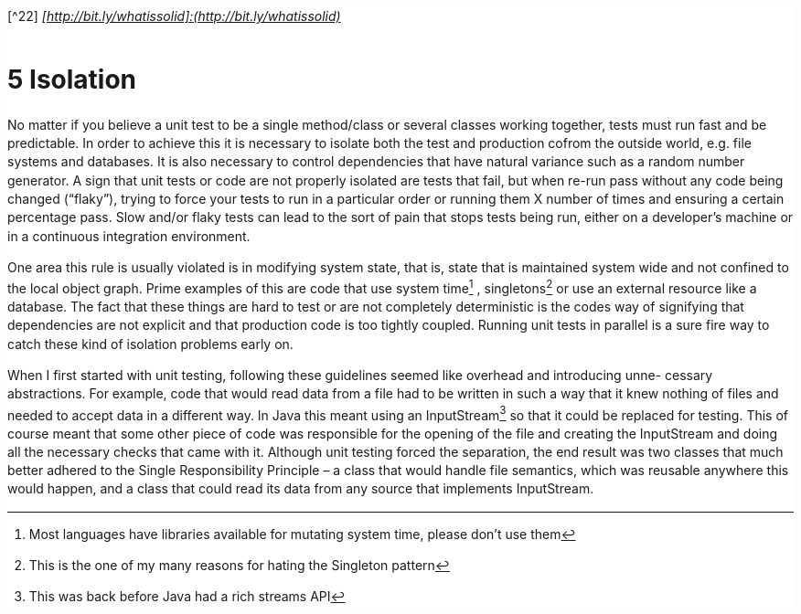[^21]: You can rewrite your entire production code and let the tests verify the new code is correct, but you cannot throw away
your test code and do the same!

[^22] _[http://bit.ly/whatissolid]:(http://bit.ly/whatissolid)_

[^23]: For an example of this in the wild, check out the CookieTest.java in the GWT codebase

[^24]: Fully implementing the all the tests was sapping my will to live

[^25]: I’ve had a lot of arguments over the years on removing this level of duplication!

[^26]: I believe this stems from naming test classes the same as the production classes with “Test” at the end, a throwback to the
early test runners

[^27]: Available for all major languages

[^28]: Also know as data tables or data points

[^29]: In Java this would be overriding the equals() method; Scala and Ruby allow the overriding of the ‘==’ operator.

[^30]: Especially when using an IDE that allows the generation of such methods
 
# 5 Isolation
No matter if you believe a unit test to be a single method/class or several classes working together, tests must
run fast and be predictable. In order to achieve this it is necessary to isolate both the test and production cofrom the outside world, e.g. file systems and databases. It is also necessary to control dependencies that have
natural variance such as a random number generator. A sign that unit tests or code are not properly isolated
are tests that fail, but when re-run pass without any code being changed (“flaky”), trying to force your tests
to run in a particular order or running them X number of times and ensuring a certain percentage pass. Slow
and/or flaky tests can lead to the sort of pain that stops tests being run, either on a developer’s machine or in
a continuous integration environment.

One area this rule is usually violated is in modifying system state, that is, state that is maintained system wide
and not confined to the local object graph. Prime examples of this are code that use system time[^31] , singletons[^32]
or use an external resource like a database. The fact that these things are hard to test or are not completely
deterministic is the codes way of signifying that dependencies are not explicit and that production code is
too tightly coupled. Running unit tests in parallel is a sure fire way to catch these kind of isolation problems
early on.

When I first started with unit testing, following these guidelines seemed like overhead and introducing unne-
cessary abstractions. For example, code that would read data from a file had to be written in such a way that it
knew nothing of files and needed to accept data in a different way. In Java this meant using an InputStream[^33]
so that it could be replaced for testing. This of course meant that some other piece of code was responsible
for the opening of the file and creating the InputStream and doing all the necessary checks that came with it.
Although unit testing forced the separation, the end result was two classes that much better adhered to the
Single Responsibility Principle – a class that would handle file semantics, which was reusable anywhere this
would happen, and a class that could read its data from any source that implements InputStream.


[^1]: If you’ve ever read TV or radio listings in a newspaper, magazine or online there’s a good chance what you’ve read has be-
[^2]: _[http://c2.com/cgi/wiki?TestInfected]:(http://c2.com/cgi/wiki?TestInfected)_
[^3]: _[http://craftsmanship.sv.cmu.edu/exercises/gilded-rose-kata]:(http://craftsmanship.sv.cmu.edu/exercises/gilded-rose-kata)_
[^4]: I did once work on a system that had a method called `bodge_proc`
[^5]: If your test suite is failing and you've pushed to production anyway, you've got much bigger problems!
[^6]: A common sight for those practicing Test-Driven Development
[^7]: I’ve worked on such systems and going back to anything less is like going back to the dark ages
[^10]: This isn't limited to test-after, I have also seen TDD practitioners make this mistake
[^15]: This is an example from a real system that I worked on in 2009 that had no unit tests around this code
[^16]: This really happened and the code was being patched at 2am!
[^18]: I have used FizzBuzz as a screening test previously and seen these kinds of tests pop up many times
[^19]: I would argue that if you are a TDD practitioner, coverage tools are of limited use as you should never be writing a line of
[^20]: Code that is mission critical or that changes often
[^31]: Most languages have libraries available for mutating system time, please don’t use them
[^32]: This is the one of my many reasons for hating the Singleton pattern
[^33]: This was back before Java had a rich streams API
[^36]: Obviously in real-life the use of such primitives should be avoided, but we’ll keep it as strings for the sake of brevity
[^37]: Steve Freeman, one of the authors of jMock explained that they wrote it because they spent so much time writing and
[^39]: I’ve tried this with JDBC and it’s a complete nightmare
[^40]: Remember to use your language/assertion framework support for looking in strings rather than using indexOf checks